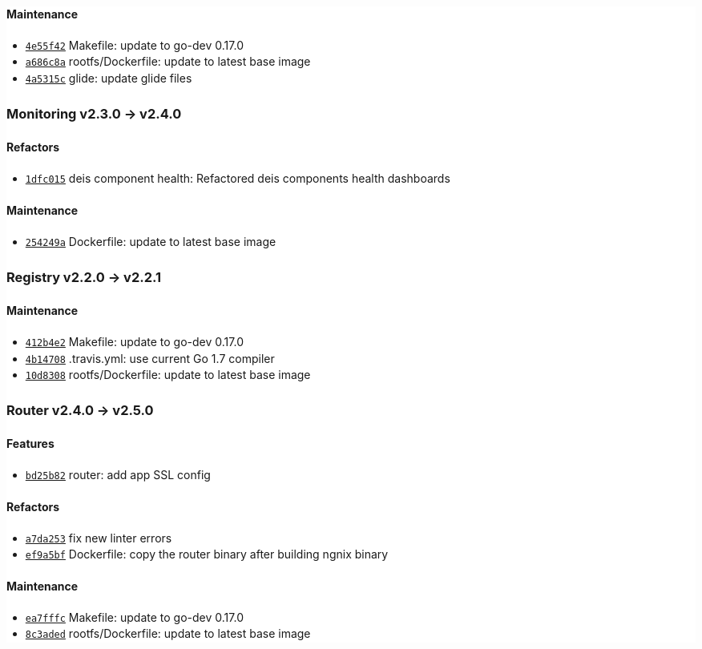 #### Maintenance

- [`4e55f42`](https://github.com/deiscc/minio/commit/4e55f4270ed1612d17f568bb1b341b3b7cfe678e) Makefile: update to go-dev 0.17.0
- [`a686c8a`](https://github.com/deiscc/minio/commit/a686c8a3361ed9c6f4c3ab8236ba1dc1a651f35b) rootfs/Dockerfile: update to latest base image
- [`4a5315c`](https://github.com/deiscc/minio/commit/4a5315c5d0934c2fa34c541483334a54995f6e99) glide: update glide files


### Monitoring v2.3.0 -> v2.4.0

#### Refactors

- [`1dfc015`](https://github.com/deiscc/monitor/commit/1dfc015c8e45a5ca50aacb69c5082b4d45debfe3) deis component health: Refactored deis components health dashboards

#### Maintenance

- [`254249a`](https://github.com/deiscc/monitor/commit/254249ac3b1398747408d15e18b3f20f4f04faef) Dockerfile: update to latest base image


### Registry v2.2.0 -> v2.2.1

#### Maintenance

- [`412b4e2`](https://github.com/deiscc/registry/commit/412b4e274101995f7f9f2fa9af4531620396ac21) Makefile: update to go-dev 0.17.0
- [`4b14708`](https://github.com/deiscc/registry/commit/4b147080adfe14f1b779bf2bf0e0eee6d1abfda1) .travis.yml: use current Go 1.7 compiler
- [`10d8308`](https://github.com/deiscc/registry/commit/10d8308dccd869794608bab9fd542e57c14ff1d2) rootfs/Dockerfile: update to latest base image


### Router v2.4.0 -> v2.5.0

#### Features

- [`bd25b82`](https://github.com/deiscc/router/commit/bd25b8289ea95a64b9ac38f69ec3e0763f9cc2a0) router: add app SSL config

#### Refactors

- [`a7da253`](https://github.com/deiscc/router/commit/a7da253486b7511a83235fedb44bfa057fd2867a) fix new linter errors
- [`ef9a5bf`](https://github.com/deiscc/router/commit/ef9a5bf7b5e518f6ab01f39db6333ee16e7dc65e) Dockerfile: copy the router binary after building ngnix binary

#### Maintenance

- [`ea7fffc`](https://github.com/deiscc/router/commit/ea7fffc54e3a4fba06d64e298827907e315e9a5e) Makefile: update to go-dev 0.17.0
- [`8c3aded`](https://github.com/deiscc/router/commit/8c3adedbabe8ec077db8bcd0d183152457e1eb33) rootfs/Dockerfile: update to latest base image
